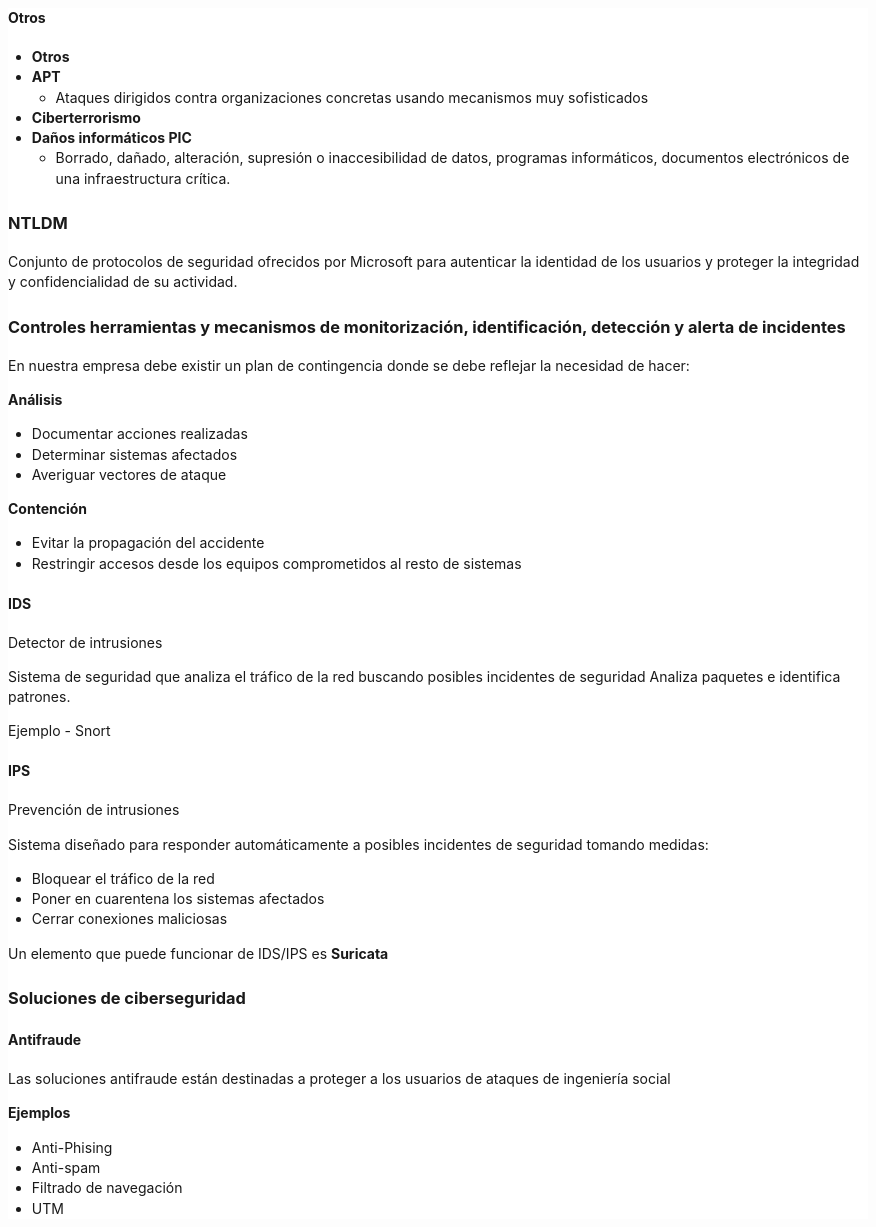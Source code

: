 #### Otros
- **Otros**
- **APT**
	- Ataques dirigidos contra organizaciones concretas usando mecanismos muy sofisticados
- **Ciberterrorismo**
- **Daños informáticos PIC**
	- Borrado, dañado, alteración, supresión o inaccesibilidad de datos, programas informáticos, documentos electrónicos de una infraestructura crítica.


### NTLDM
Conjunto de protocolos de seguridad ofrecidos por Microsoft para autenticar la identidad de los usuarios y proteger la integridad y confidencialidad de su actividad.


### Controles herramientas y mecanismos de monitorización, identificación, detección y alerta de incidentes

En nuestra empresa debe existir un plan de contingencia donde se debe reflejar la necesidad de hacer:

**Análisis**
- Documentar acciones realizadas
- Determinar sistemas afectados
- Averiguar vectores de ataque

**Contención**
- Evitar la propagación del accidente
- Restringir accesos desde los equipos comprometidos al resto de sistemas

#### IDS
Detector de intrusiones

Sistema de seguridad que analiza el tráfico de la red buscando posibles incidentes de seguridad
Analiza paquetes e identifica patrones.

Ejemplo - Snort

#### IPS
Prevención de intrusiones

Sistema diseñado para responder automáticamente a posibles incidentes de seguridad tomando medidas:
- Bloquear el tráfico de la red
- Poner en cuarentena los sistemas afectados
- Cerrar conexiones maliciosas

Un elemento que puede funcionar de IDS/IPS es **Suricata**

### Soluciones de ciberseguridad

#### Antifraude
Las soluciones antifraude están destinadas a proteger a los usuarios de ataques de ingeniería social

**Ejemplos**
- Anti-Phising
- Anti-spam
- Filtrado de navegación
- UTM

